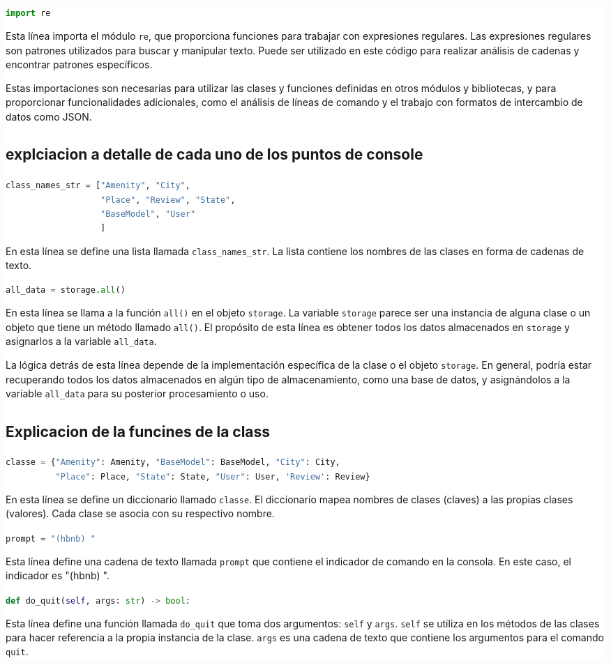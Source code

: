 ```python
import re
```
Esta línea importa el módulo `re`, que proporciona funciones para trabajar con expresiones regulares. Las expresiones regulares son patrones utilizados para buscar y manipular texto. Puede ser utilizado en este código para realizar análisis de cadenas y encontrar patrones específicos.

Estas importaciones son necesarias para utilizar las clases y funciones definidas en otros módulos y bibliotecas, y para proporcionar funcionalidades adicionales, como el análisis de líneas de comando y el trabajo con formatos de intercambio de datos como JSON.



## explciacion a detalle de cada uno de los puntos de console

```python
class_names_str = ["Amenity", "City",
                   "Place", "Review", "State",
                   "BaseModel", "User"
                   ]
```
En esta línea se define una lista llamada `class_names_str`. La lista contiene los nombres de las clases en forma de cadenas de texto.

```python
all_data = storage.all()
```
En esta línea se llama a la función `all()` en el objeto `storage`. La variable `storage` parece ser una instancia de alguna clase o un objeto que tiene un método llamado `all()`. El propósito de esta línea es obtener todos los datos almacenados en `storage` y asignarlos a la variable `all_data`.

La lógica detrás de esta línea depende de la implementación específica de la clase o el objeto `storage`. En general, podría estar recuperando todos los datos almacenados en algún tipo de almacenamiento, como una base de datos, y asignándolos a la variable `all_data` para su posterior procesamiento o uso.


## Explicacion de la funcines de la class


```python
classe = {"Amenity": Amenity, "BaseModel": BaseModel, "City": City,
          "Place": Place, "State": State, "User": User, 'Review': Review}
```
En esta línea se define un diccionario llamado `classe`. El diccionario mapea nombres de clases (claves) a las propias clases (valores). Cada clase se asocia con su respectivo nombre.

```python
prompt = "(hbnb) "
```
Esta línea define una cadena de texto llamada `prompt` que contiene el indicador de comando en la consola. En este caso, el indicador es "(hbnb) ".

```python
def do_quit(self, args: str) -> bool:
```
Esta línea define una función llamada `do_quit` que toma dos argumentos: `self` y `args`. `self` se utiliza en los métodos de las clases para hacer referencia a la propia instancia de la clase. `args` es una cadena de texto que contiene los argumentos para el comando `quit`.
